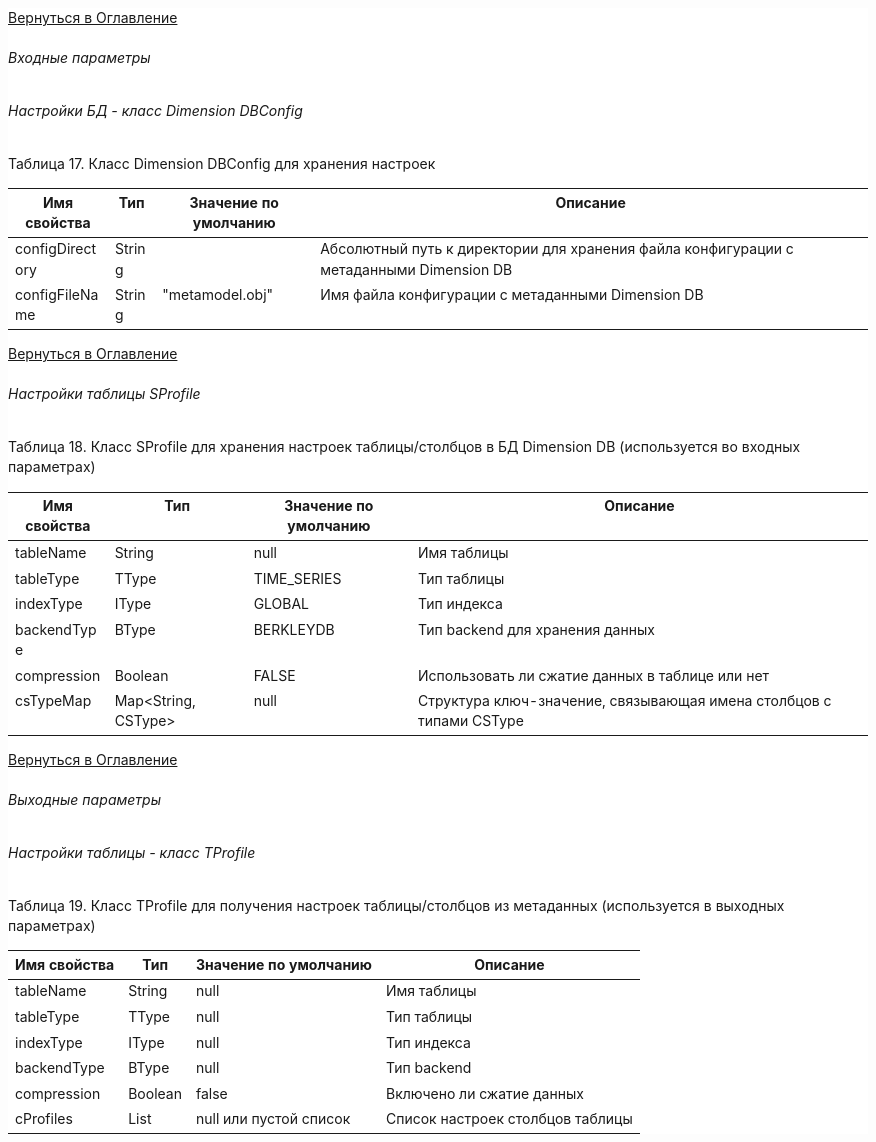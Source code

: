 [Вернуться в Оглавление](#Оглавление)

###### Входные параметры

###### Настройки БД - класс Dimension DBConfig

Таблица 17. Класс Dimension DBConfig для хранения настроек

| Имя свойства    | Тип    | Значение по умолчанию | Описание                                                                                |
|-----------------|--------|-----------------------|-----------------------------------------------------------------------------------------|
| configDirectory | String |                       | Абсолютный путь к директории для хранения файла конфигурации с метаданными Dimension DB |
| configFileName  | String | "metamodel.obj"       | Имя файла конфигурации с метаданными Dimension DB                                       |

[Вернуться в Оглавление](#Оглавление)

###### Настройки таблицы SProfile

Таблица 18. Класс SProfile для хранения настроек таблицы/столбцов в БД Dimension DB (используется во входных параметрах)

| Имя свойства | Тип                 | Значение по умолчанию | Описание                                                            |
|--------------|---------------------|-----------------------|---------------------------------------------------------------------|
| tableName    | String              | null                  | Имя таблицы                                                         |
| tableType    | TType               | TIME_SERIES           | Тип таблицы                                                         |
| indexType    | IType               | GLOBAL                | Тип индекса                                                         |
| backendType  | BType               | BERKLEYDB             | Тип backend для хранения данных                                     |
| compression  | Boolean             | FALSE                 | Использовать ли сжатие данных в таблице или нет                     |
| csTypeMap    | Map<String, CSType> | null                  | Структура ключ-значение, связывающая имена столбцов с типами CSType |

[Вернуться в Оглавление](#Оглавление)

###### Выходные параметры

###### Настройки таблицы - класс TProfile

Таблица 19. Класс TProfile для получения настроек таблицы/столбцов из метаданных (используется в выходных параметрах)

| Имя свойства | Тип            | Значение по умолчанию  | Описание                         |
|--------------|----------------|------------------------|----------------------------------|
| tableName    | String         | null                   | Имя таблицы                      |
| tableType    | TType          | null                   | Тип таблицы                      |
| indexType    | IType          | null                   | Тип индекса                      |
| backendType  | BType          | null                   | Тип backend                      |
| compression  | Boolean        | false                  | Включено ли сжатие данных        |
| cProfiles    | List<CProfile> | null или пустой список | Список настроек столбцов таблицы |
